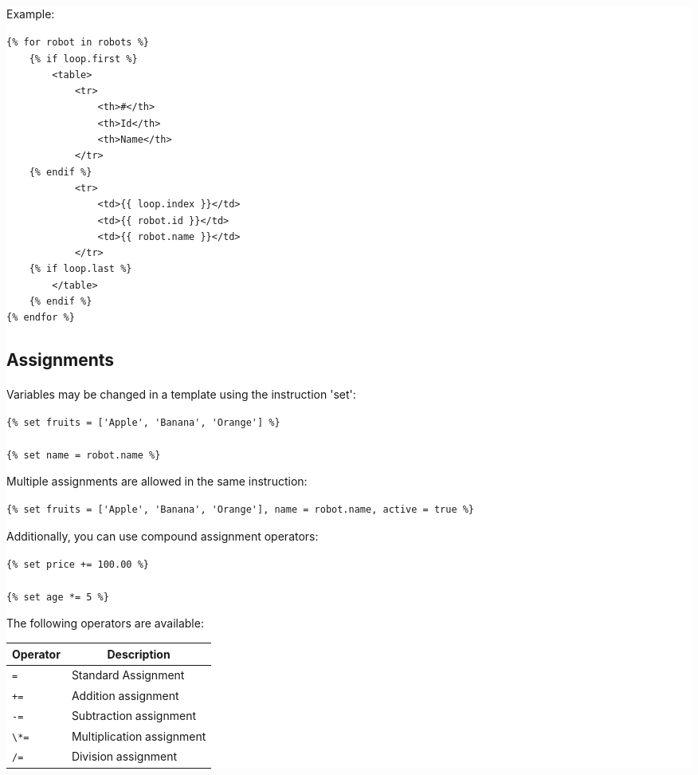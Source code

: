 Example:

```twig
{% for robot in robots %}
    {% if loop.first %}
        <table>
            <tr>
                <th>#</th>
                <th>Id</th>
                <th>Name</th>
            </tr>
    {% endif %}
            <tr>
                <td>{{ loop.index }}</td>
                <td>{{ robot.id }}</td>
                <td>{{ robot.name }}</td>
            </tr>
    {% if loop.last %}
        </table>
    {% endif %}
{% endfor %}
```

<a name='assignments'></a>
## Assignments
Variables may be changed in a template using the instruction 'set':

```twig
{% set fruits = ['Apple', 'Banana', 'Orange'] %}

{% set name = robot.name %}
```

Multiple assignments are allowed in the same instruction:

```twig
{% set fruits = ['Apple', 'Banana', 'Orange'], name = robot.name, active = true %}
```

Additionally, you can use compound assignment operators:

```twig
{% set price += 100.00 %}

{% set age *= 5 %}
```

The following operators are available:

| Operator | Description               |
|----------| --------------------------|
| `=`      | Standard Assignment       |
| `+=`     | Addition assignment       |
| `-=`     | Subtraction assignment    |
| `\*=`    | Multiplication assignment |
| `/=`     | Division assignment       |
